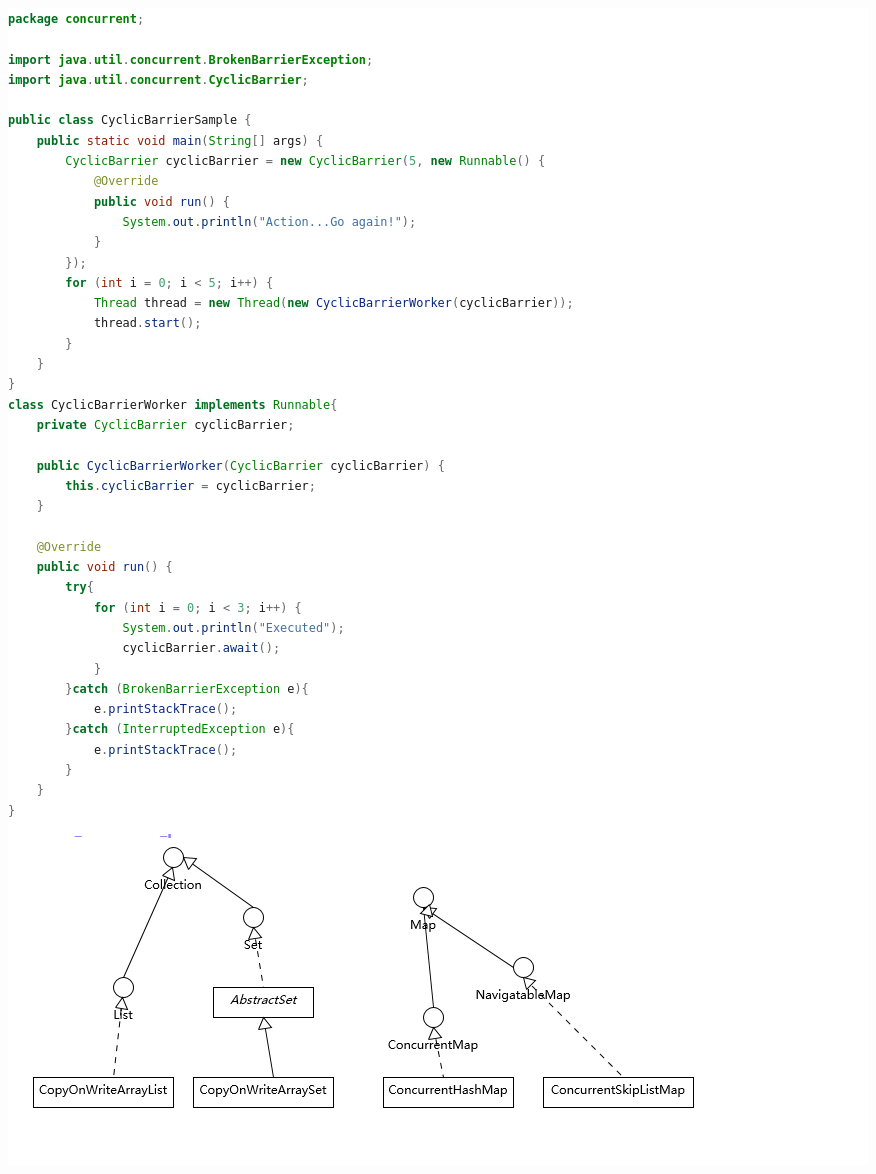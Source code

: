 
```java
package concurrent;

import java.util.concurrent.BrokenBarrierException;
import java.util.concurrent.CyclicBarrier;

public class CyclicBarrierSample {
    public static void main(String[] args) {
        CyclicBarrier cyclicBarrier = new CyclicBarrier(5, new Runnable() {
            @Override
            public void run() {
                System.out.println("Action...Go again!");
            }
        });
        for (int i = 0; i < 5; i++) {
            Thread thread = new Thread(new CyclicBarrierWorker(cyclicBarrier));
            thread.start();
        }
    }
}
class CyclicBarrierWorker implements Runnable{
    private CyclicBarrier cyclicBarrier;

    public CyclicBarrierWorker(CyclicBarrier cyclicBarrier) {
        this.cyclicBarrier = cyclicBarrier;
    }

    @Override
    public void run() {
        try{
            for (int i = 0; i < 3; i++) {
                System.out.println("Executed");
                cyclicBarrier.await();
            }
        }catch (BrokenBarrierException e){
            e.printStackTrace();
        }catch (InterruptedException e){
            e.printStackTrace();
        }
    }
}
```

![Java核心技术-进阶篇二\并发包提供的线程安全集合](Java核心技术-进阶篇二\并发包提供的线程安全集合.png)
